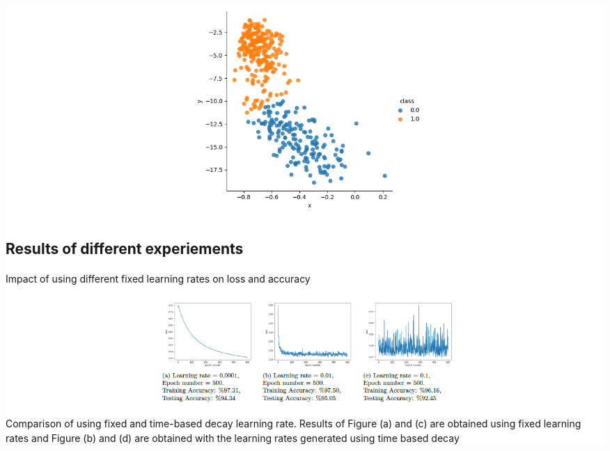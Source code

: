 <p align="center"><img width="40%" src="clusters.png" /></p>


## Results of different experiements

Impact of using different fixed learning rates on loss and accuracy
<p align="center"><img width="50%" src="different_learningrates.png" /></p>

Comparison of using fixed and time-based decay learning rate. Results of Figure (a) and (c) are obtained using fixed learning rates and Figure (b) and (d) are obtained with the learning rates generated using time based decay